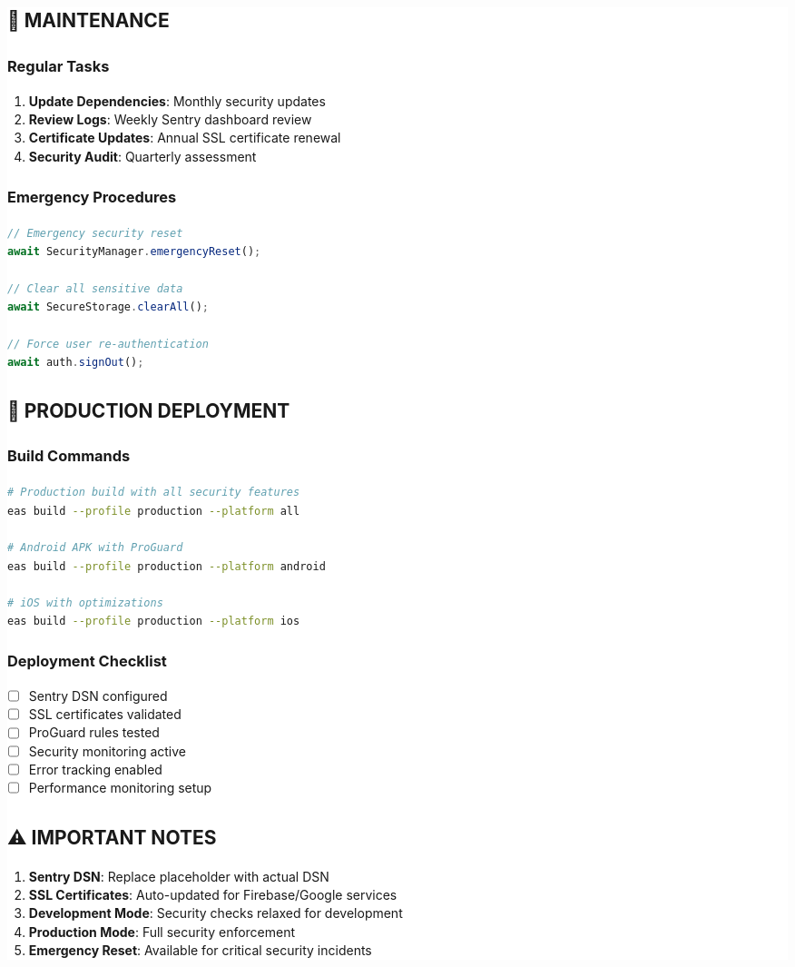 ## 🔄 MAINTENANCE

### Regular Tasks

1. **Update Dependencies**: Monthly security updates
2. **Review Logs**: Weekly Sentry dashboard review
3. **Certificate Updates**: Annual SSL certificate renewal
4. **Security Audit**: Quarterly assessment

### Emergency Procedures

```typescript
// Emergency security reset
await SecurityManager.emergencyReset();

// Clear all sensitive data
await SecureStorage.clearAll();

// Force user re-authentication
await auth.signOut();
```

## 📱 PRODUCTION DEPLOYMENT

### Build Commands

```bash
# Production build with all security features
eas build --profile production --platform all

# Android APK with ProGuard
eas build --profile production --platform android

# iOS with optimizations
eas build --profile production --platform ios
```

### Deployment Checklist

- [ ] Sentry DSN configured
- [ ] SSL certificates validated
- [ ] ProGuard rules tested
- [ ] Security monitoring active
- [ ] Error tracking enabled
- [ ] Performance monitoring setup

## ⚠️ IMPORTANT NOTES

1. **Sentry DSN**: Replace placeholder with actual DSN
2. **SSL Certificates**: Auto-updated for Firebase/Google services
3. **Development Mode**: Security checks relaxed for development
4. **Production Mode**: Full security enforcement
5. **Emergency Reset**: Available for critical security incidents
